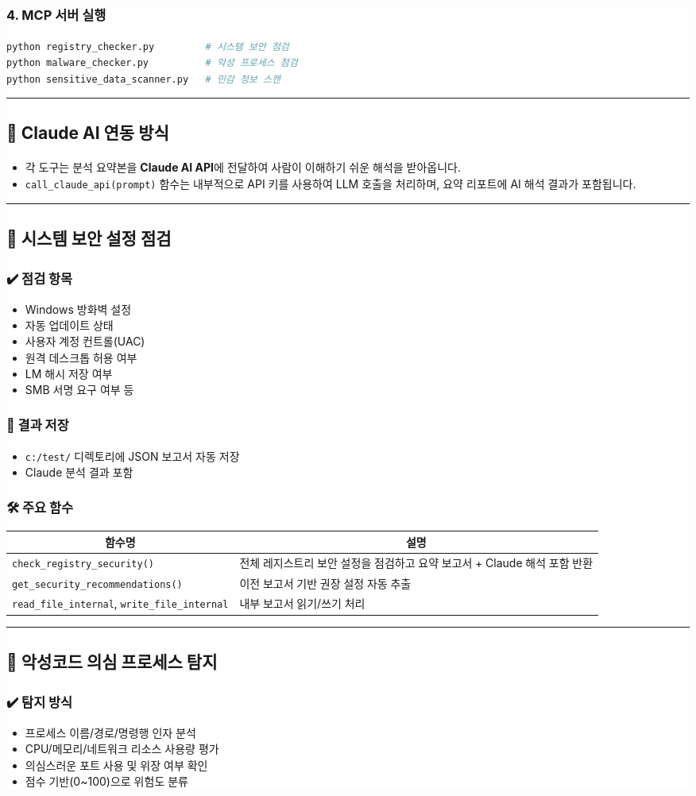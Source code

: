 ### 4. MCP 서버 실행
```bash
python registry_checker.py         # 시스템 보안 점검
python malware_checker.py          # 악성 프로세스 점검
python sensitive_data_scanner.py   # 민감 정보 스캔
```

---

## 🤖 Claude AI 연동 방식

- 각 도구는 분석 요약본을 **Claude AI API**에 전달하여 사람이 이해하기 쉬운 해석을 받아옵니다.
- `call_claude_api(prompt)` 함수는 내부적으로 API 키를 사용하여 LLM 호출을 처리하며, 요약 리포트에 AI 해석 결과가 포함됩니다.

---

## 🔐 시스템 보안 설정 점검

### ✔️ 점검 항목
- Windows 방화벽 설정
- 자동 업데이트 상태
- 사용자 계정 컨트롤(UAC)
- 원격 데스크톱 허용 여부
- LM 해시 저장 여부
- SMB 서명 요구 여부 등

### 📂 결과 저장
- `c:/test/` 디렉토리에 JSON 보고서 자동 저장
- Claude 분석 결과 포함

### 🛠️ 주요 함수

| 함수명 | 설명 |
|--------|------|
| `check_registry_security()` | 전체 레지스트리 보안 설정을 점검하고 요약 보고서 + Claude 해석 포함 반환 |
| `get_security_recommendations()` | 이전 보고서 기반 권장 설정 자동 추출 |
| `read_file_internal`, `write_file_internal` | 내부 보고서 읽기/쓰기 처리 |

---

## 🧠 악성코드 의심 프로세스 탐지

### ✔️ 탐지 방식
- 프로세스 이름/경로/명령행 인자 분석
- CPU/메모리/네트워크 리소스 사용량 평가
- 의심스러운 포트 사용 및 위장 여부 확인
- 점수 기반(0~100)으로 위험도 분류
